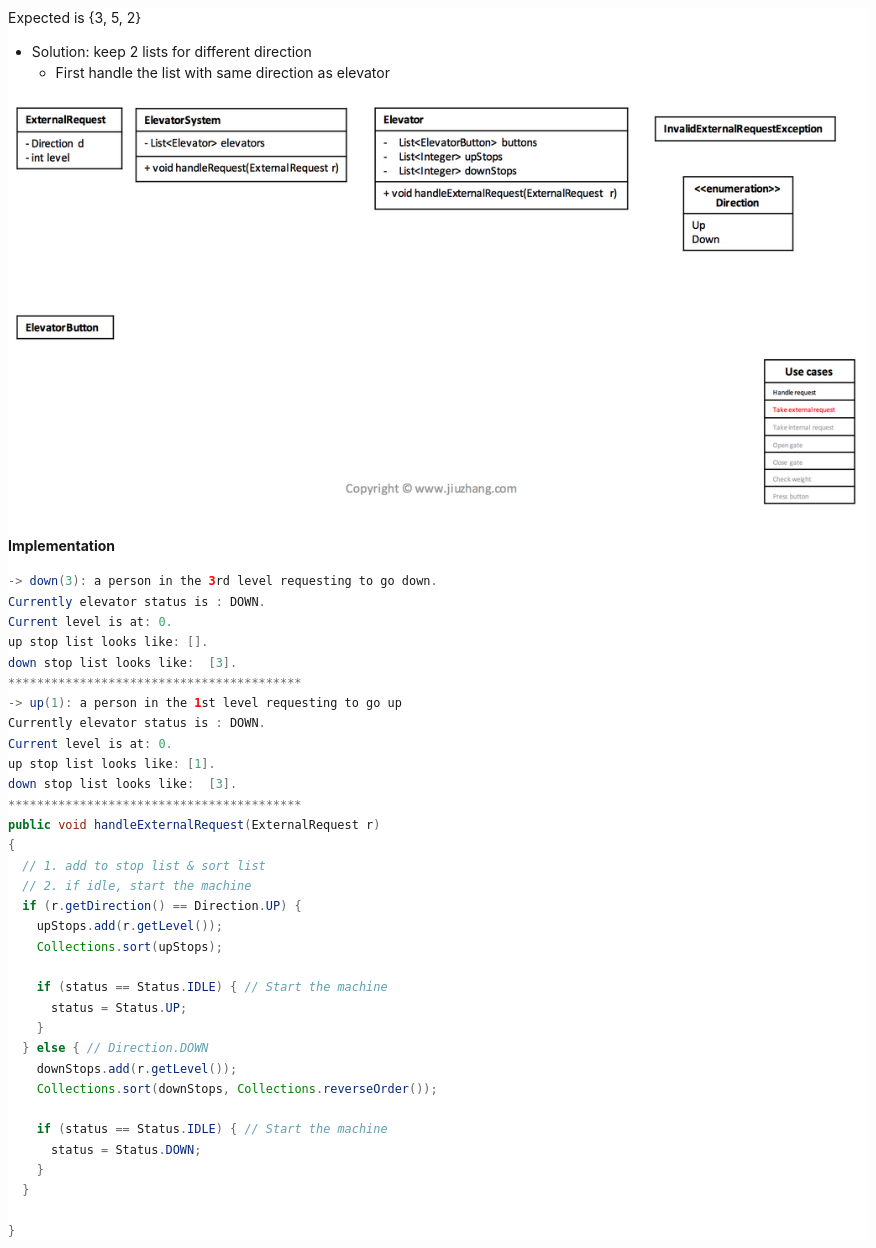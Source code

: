Expected is {3, 5, 2}

* Solution: keep 2 lists for different direction 
  * First handle the list with same direction as elevator

![classdiagram6](../../images/classdiagram6.png)

**Implementation**

```java
-> down(3): a person in the 3rd level requesting to go down.
Currently elevator status is : DOWN.
Current level is at: 0.
up stop list looks like: [].
down stop list looks like:  [3].
*****************************************
-> up(1): a person in the 1st level requesting to go up
Currently elevator status is : DOWN.
Current level is at: 0.
up stop list looks like: [1].
down stop list looks like:  [3].
*****************************************
public void handleExternalRequest(ExternalRequest r)
{
  // 1. add to stop list & sort list
  // 2. if idle, start the machine
  if (r.getDirection() == Direction.UP) {
    upStops.add(r.getLevel());
    Collections.sort(upStops);

    if (status == Status.IDLE) { // Start the machine
      status = Status.UP;
    }
  } else { // Direction.DOWN
    downStops.add(r.getLevel());
    Collections.sort(downStops, Collections.reverseOrder());

    if (status == Status.IDLE) { // Start the machine
      status = Status.DOWN;
    }
  }

}
```
